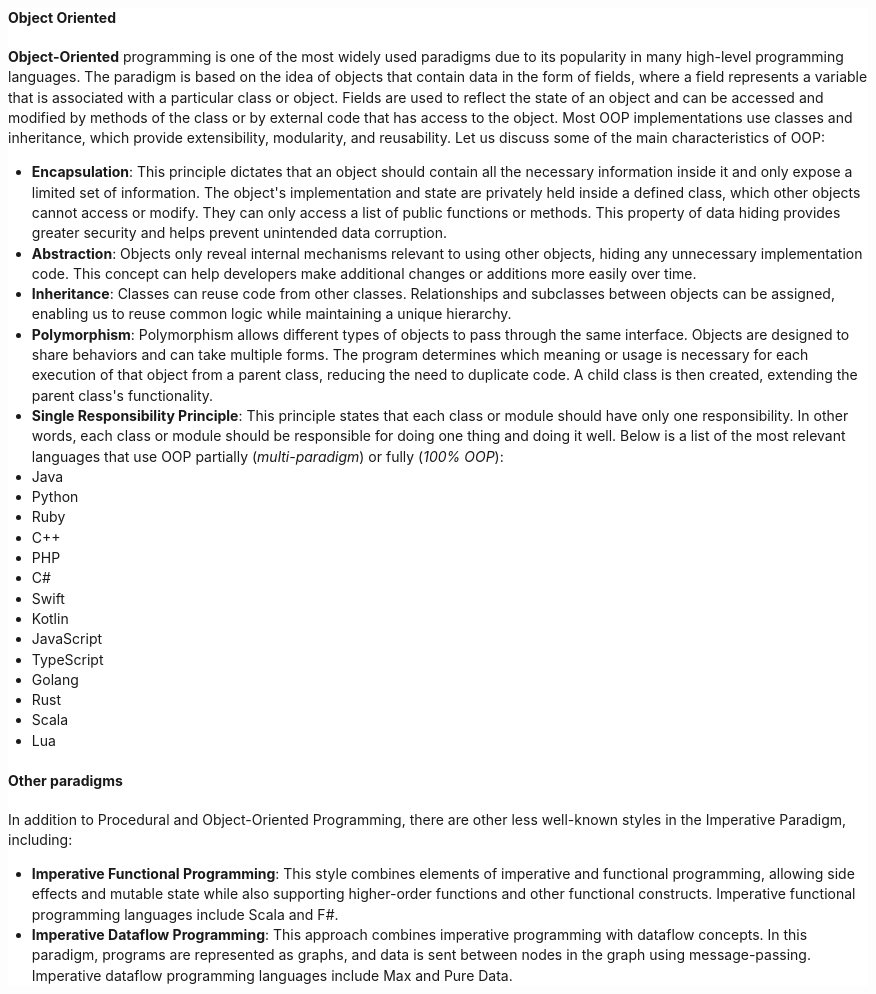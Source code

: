 #### Object Oriented

**Object-Oriented** programming is one of the most widely used paradigms due to its popularity in many high-level programming languages. The paradigm is based on the idea of objects that contain data in the form of fields, where a field represents a variable that is associated with a particular class or object. Fields are used to reflect the state of an object and can be accessed and modified by methods of the class or by external code that has access to the object.
Most OOP implementations use classes and inheritance, which provide extensibility, modularity, and reusability.
Let us discuss some of the main characteristics of OOP:

- **Encapsulation**: This principle dictates that an object should contain all the necessary information inside it and only expose a limited set of information. The object's implementation and state are privately held inside a defined class, which other objects cannot access or modify. They can only access a list of public functions or methods. This property of data hiding provides greater security and helps prevent unintended data corruption.
- **Abstraction**: Objects only reveal internal mechanisms relevant to using other objects, hiding any unnecessary implementation code. This concept can help developers make additional changes or additions more easily over time.
- **Inheritance**: Classes can reuse code from other classes. Relationships and subclasses between objects can be assigned, enabling us to reuse common logic while maintaining a unique hierarchy.
- **Polymorphism**: Polymorphism allows different types of objects to pass through the same interface. Objects are designed to share behaviors and can take multiple forms. The program determines which meaning or usage is necessary for each execution of that object from a parent class, reducing the need to duplicate code. A child class is then created, extending the parent class's functionality.
- **Single Responsibility Principle**: This principle states that each class or module should have only one responsibility. In other words, each class or module should be responsible for doing one thing and doing it well.
  Below is a list of the most relevant languages that use OOP partially (_multi-paradigm_) or fully (_100% OOP_):
- Java
- Python
- Ruby
- C++
- PHP
- C#
- Swift
- Kotlin
- JavaScript
- TypeScript
- Golang
- Rust
- Scala
- Lua

#### Other paradigms

In addition to Procedural and Object-Oriented Programming, there are other less well-known styles in the Imperative Paradigm, including:

- **Imperative Functional Programming**: This style combines elements of imperative and functional programming, allowing side effects and mutable state while also supporting higher-order functions and other functional constructs. Imperative functional programming languages include Scala and F#.
- **Imperative Dataflow Programming**: This approach combines imperative programming with dataflow concepts. In this paradigm, programs are represented as graphs, and data is sent between nodes in the graph using message-passing. Imperative dataflow programming languages include Max and Pure Data.
